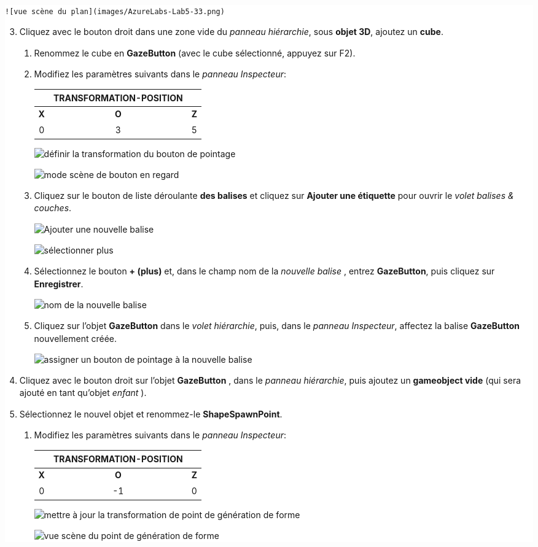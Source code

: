     ![vue scène du plan](images/AzureLabs-Lab5-33.png)

3.  Cliquez avec le bouton droit dans une zone vide du *panneau hiérarchie*, sous **objet 3D**, ajoutez un **cube**.

    1.  Renommez le cube en **GazeButton** (avec le cube sélectionné, appuyez sur F2).

    2.  Modifiez les paramètres suivants dans le *panneau Inspecteur*:

        |       | TRANSFORMATION-POSITION |       |
        | :---: | :------------------: |:-----:|
        | **X** | **O**                | **Z** |
        | 0     | 3                    | 5     |


        ![définir la transformation du bouton de pointage](images/AzureLabs-Lab5-34.png)

        ![mode scène de bouton en regard](images/AzureLabs-Lab5-35.png)

    3.  Cliquez sur le bouton de liste déroulante **des balises** et cliquez sur **Ajouter une étiquette** pour ouvrir le *volet balises & couches*.

        ![Ajouter une nouvelle balise](images/AzureLabs-Lab5-36.png)

        ![sélectionner plus](images/AzureLabs-Lab5-37.png)

    4.  Sélectionnez le bouton **+ (plus)** et, dans le champ nom de la *nouvelle balise* , entrez **GazeButton**, puis cliquez sur **Enregistrer**.

        ![nom de la nouvelle balise](images/AzureLabs-Lab5-38.png)

    5.  Cliquez sur l’objet **GazeButton** dans le *volet hiérarchie*, puis, dans le *panneau Inspecteur*, affectez la balise **GazeButton** nouvellement créée.

        ![assigner un bouton de pointage à la nouvelle balise](images/AzureLabs-Lab5-39.png)

4.  Cliquez avec le bouton droit sur l’objet **GazeButton** , dans le *panneau hiérarchie*, puis ajoutez un **gameobject vide** (qui sera ajouté en tant qu’objet *enfant* ).

5.  Sélectionnez le nouvel objet et renommez-le **ShapeSpawnPoint**.

    1.  Modifiez les paramètres suivants dans le *panneau Inspecteur*:

        |       | TRANSFORMATION-POSITION |       |
        | :---: | :------------------: |:----: |
        | **X** |**O**                 | **Z** |
        | 0     | -1                   | 0     |

        ![mettre à jour la transformation de point de génération de forme](images/AzureLabs-Lab5-40.png)

        ![vue scène du point de génération de forme](images/AzureLabs-Lab5-41.png)
